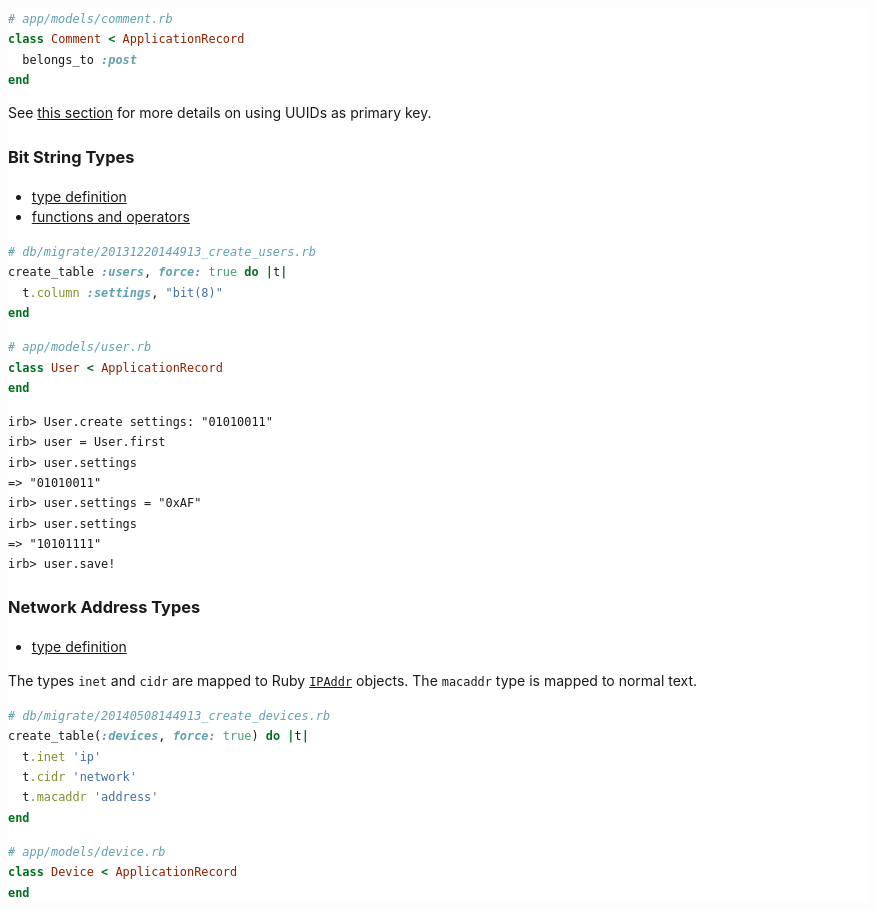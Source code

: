 ```ruby
# app/models/comment.rb
class Comment < ApplicationRecord
  belongs_to :post
end
```

See [this section](#uuid-primary-keys) for more details on using UUIDs as primary key.

### Bit String Types

* [type definition](https://www.postgresql.org/docs/current/static/datatype-bit.html)
* [functions and operators](https://www.postgresql.org/docs/current/static/functions-bitstring.html)

```ruby
# db/migrate/20131220144913_create_users.rb
create_table :users, force: true do |t|
  t.column :settings, "bit(8)"
end
```

```ruby
# app/models/user.rb
class User < ApplicationRecord
end
```

```irb
irb> User.create settings: "01010011"
irb> user = User.first
irb> user.settings
=> "01010011"
irb> user.settings = "0xAF"
irb> user.settings
=> "10101111"
irb> user.save!
```

### Network Address Types

* [type definition](https://www.postgresql.org/docs/current/static/datatype-net-types.html)

The types `inet` and `cidr` are mapped to Ruby
[`IPAddr`](https://ruby-doc.org/stdlib-2.7.0/libdoc/ipaddr/rdoc/IPAddr.html)
objects. The `macaddr` type is mapped to normal text.

```ruby
# db/migrate/20140508144913_create_devices.rb
create_table(:devices, force: true) do |t|
  t.inet 'ip'
  t.cidr 'network'
  t.macaddr 'address'
end
```

```ruby
# app/models/device.rb
class Device < ApplicationRecord
end
```
